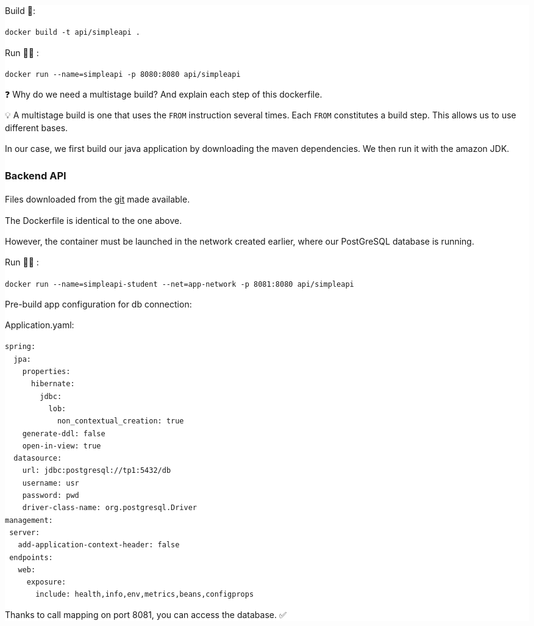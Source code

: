 ```
```
Build 🔧:
```
docker build -t api/simpleapi .
```

Run 👨‍🦽 : 
```
docker run --name=simpleapi -p 8080:8080 api/simpleapi
```

❓ Why do we need a multistage build? And explain each step of this dockerfile.

💡 A multistage build is one that uses the `FROM` instruction several times. Each `FROM` constitutes a build step. This allows us to use different bases.

In our case, we first build our java application by downloading the maven dependencies. We then run it with the amazon JDK.

### Backend API 

Files downloaded from the [git](https://github.com/takima-training/simple-api-student) made available.


The Dockerfile is identical to the one above.

However, the container must be launched in the network created earlier, where our PostGreSQL database is running.

Run 👨‍🦽 : 

```
docker run --name=simpleapi-student --net=app-network -p 8081:8080 api/simpleapi
```

Pre-build app configuration for db connection: 

Application.yaml: 
```
spring:
  jpa:
    properties:
      hibernate:
        jdbc:
          lob:
            non_contextual_creation: true
    generate-ddl: false
    open-in-view: true
  datasource:
    url: jdbc:postgresql://tp1:5432/db
    username: usr
    password: pwd
    driver-class-name: org.postgresql.Driver
management:
 server:
   add-application-context-header: false
 endpoints:
   web:
     exposure:
       include: health,info,env,metrics,beans,configprops
```
Thanks to call mapping on port 8081, you can access the database. ✅
